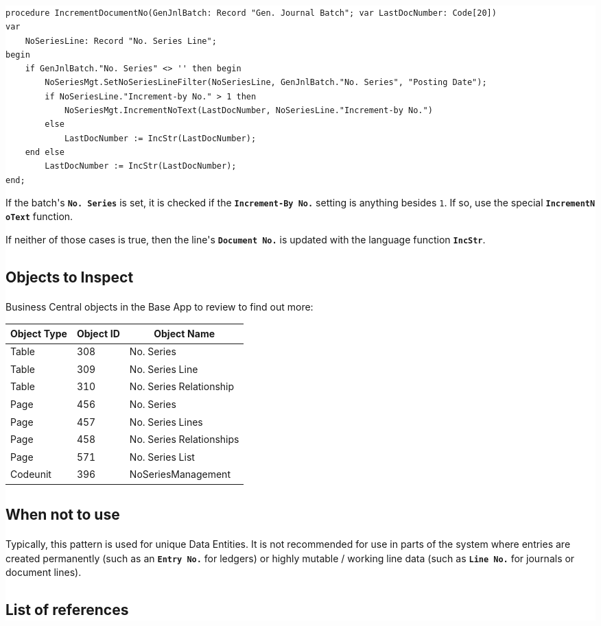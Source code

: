 ```AL
procedure IncrementDocumentNo(GenJnlBatch: Record "Gen. Journal Batch"; var LastDocNumber: Code[20])
var
    NoSeriesLine: Record "No. Series Line";
begin
    if GenJnlBatch."No. Series" <> '' then begin
        NoSeriesMgt.SetNoSeriesLineFilter(NoSeriesLine, GenJnlBatch."No. Series", "Posting Date");
        if NoSeriesLine."Increment-by No." > 1 then
            NoSeriesMgt.IncrementNoText(LastDocNumber, NoSeriesLine."Increment-by No.")
        else
            LastDocNumber := IncStr(LastDocNumber);
    end else
        LastDocNumber := IncStr(LastDocNumber);
end;
```

If the batch's **`No. Series`** is set, it is checked if the **`Increment-By No.`** setting is anything besides `1`.  If so, use the special **`IncrementNoText`** function.

If neither of those cases is true, then the line's **`Document No.`** is updated with the language function **`IncStr`**.


## Objects to Inspect

Business Central objects in the Base App to review to find out more:

| Object Type | Object ID | Object Name              |
|-------------|-----------|--------------------------|
| Table       | 308       | No. Series               |
| Table       | 309       | No. Series Line          |
| Table       | 310       | No. Series Relationship  |
| Page        | 456       | No. Series               |
| Page        | 457       | No. Series Lines         |
| Page        | 458       | No. Series Relationships |
| Page        | 571       | No. Series List          |
| Codeunit    | 396       | NoSeriesManagement       |

## When not to use

Typically, this pattern is used for unique Data Entities. It is not recommended for use in parts of the system where entries are created permanently (such as an **`Entry No.`** for ledgers) or highly mutable / working line data (such as **`Line No.`** for journals or document lines). 

## List of references
